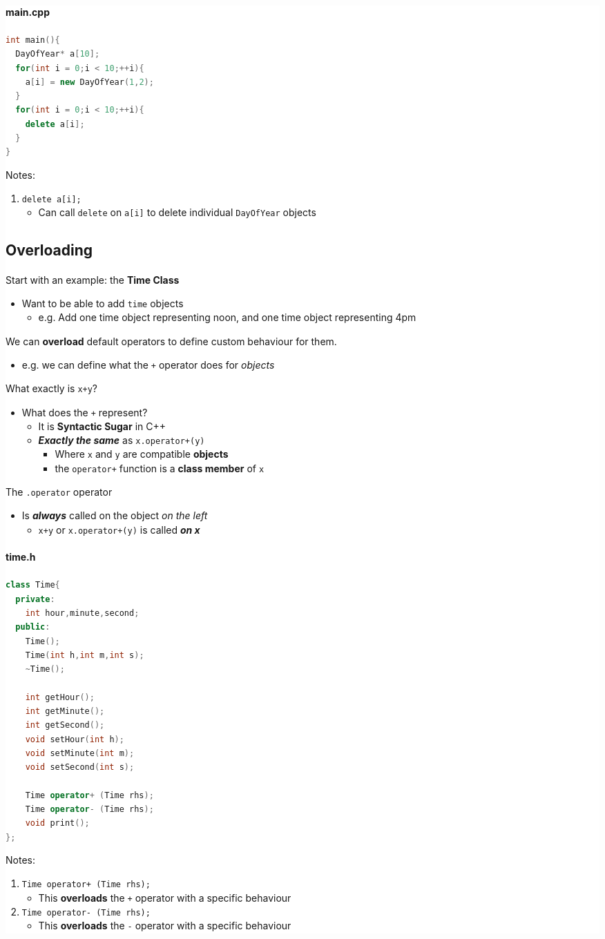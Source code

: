 #### main.cpp
```c++
int main(){
  DayOfYear* a[10];
  for(int i = 0;i < 10;++i){
    a[i] = new DayOfYear(1,2);
  }
  for(int i = 0;i < 10;++i){
    delete a[i];
  }
}
```
Notes:
1. `delete a[i];`
    * Can call `delete` on `a[i]` to delete individual `DayOfYear` objects

## Overloading

Start with an example: the **Time Class**
* Want to be able to add `time` objects
  * e.g. Add one time object representing noon, and one time object representing 4pm

We can **overload** default operators to define custom behaviour for them.
* e.g. we can define what the `+` operator does for *objects*

What exactly is `x+y`?
* What does the `+` represent?
  * It is **Syntactic Sugar** in C++
  * ***Exactly the same*** as `x.operator+(y)`
    * Where `x` and `y` are compatible **objects**
    * the `operator+` function is a **class member** of `x`

The `.operator` operator
* Is ***always*** called on the object *on the left*
  * `x+y` or `x.operator+(y)` is called ***on x***

#### time.h
```c++
class Time{
  private:
    int hour,minute,second;
  public:
    Time();
    Time(int h,int m,int s);
    ~Time();

    int getHour();
    int getMinute();
    int getSecond();
    void setHour(int h);
    void setMinute(int m);
    void setSecond(int s);

    Time operator+ (Time rhs);
    Time operator- (Time rhs);
    void print();
};
```
Notes:
1. `Time operator+ (Time rhs);`
    * This **overloads** the `+` operator with a specific behaviour
2. `Time operator- (Time rhs);`
    * This **overloads** the `-` operator with a specific behaviour
